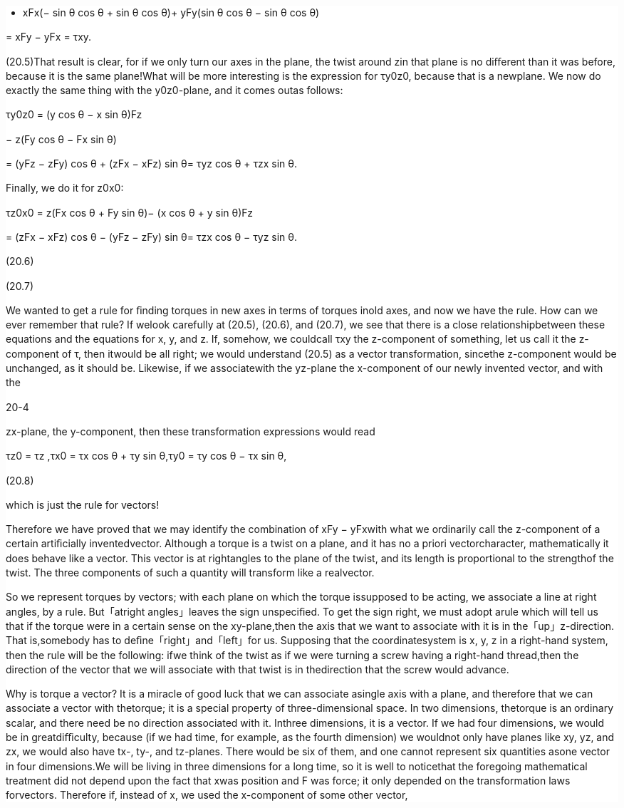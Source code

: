 + xFx(− sin θ cos θ + sin θ cos θ)+ yFy(sin θ cos θ − sin θ cos θ)

= xFy − yFx = τxy.

(20.5)That result is clear, for if we only turn our axes in the plane, the twist around zin that plane is no diﬀerent than it was before, because it is the same plane!What will be more interesting is the expression for τy0z0, because that is a newplane. We now do exactly the same thing with the y0z0-plane, and it comes outas follows:

τy0z0 = (y cos θ − x sin θ)Fz

− z(Fy cos θ − Fx sin θ)

= (yFz − zFy) cos θ + (zFx − xFz) sin θ= τyz cos θ + τzx sin θ.

Finally, we do it for z0x0:

τz0x0 = z(Fx cos θ + Fy sin θ)− (x cos θ + y sin θ)Fz

= (zFx − xFz) cos θ − (yFz − zFy) sin θ= τzx cos θ − τyz sin θ.

(20.6)

(20.7)

We wanted to get a rule for ﬁnding torques in new axes in terms of torques inold axes, and now we have the rule. How can we ever remember that rule? If welook carefully at (20.5), (20.6), and (20.7), we see that there is a close relationshipbetween these equations and the equations for x, y, and z. If, somehow, we couldcall τxy the z-component of something, let us call it the z-component of τ, then itwould be all right; we would understand (20.5) as a vector transformation, sincethe z-component would be unchanged, as it should be. Likewise, if we associatewith the yz-plane the x-component of our newly invented vector, and with the

20-4

zx-plane, the y-component, then these transformation expressions would read

τz0 = τz ,τx0 = τx cos θ + τy sin θ,τy0 = τy cos θ − τx sin θ,

(20.8)

which is just the rule for vectors!

Therefore we have proved that we may identify the combination of xFy − yFxwith what we ordinarily call the z-component of a certain artiﬁcially inventedvector. Although a torque is a twist on a plane, and it has no a priori vectorcharacter, mathematically it does behave like a vector. This vector is at rightangles to the plane of the twist, and its length is proportional to the strengthof the twist. The three components of such a quantity will transform like a realvector.

So we represent torques by vectors; with each plane on which the torque issupposed to be acting, we associate a line at right angles, by a rule. But「atright angles」leaves the sign unspeciﬁed. To get the sign right, we must adopt arule which will tell us that if the torque were in a certain sense on the xy-plane,then the axis that we want to associate with it is in the「up」z-direction. That is,somebody has to deﬁne「right」and「left」for us. Supposing that the coordinatesystem is x, y, z in a right-hand system, then the rule will be the following: ifwe think of the twist as if we were turning a screw having a right-hand thread,then the direction of the vector that we will associate with that twist is in thedirection that the screw would advance.

Why is torque a vector? It is a miracle of good luck that we can associate asingle axis with a plane, and therefore that we can associate a vector with thetorque; it is a special property of three-dimensional space. In two dimensions, thetorque is an ordinary scalar, and there need be no direction associated with it. Inthree dimensions, it is a vector. If we had four dimensions, we would be in greatdiﬃculty, because (if we had time, for example, as the fourth dimension) we wouldnot only have planes like xy, yz, and zx, we would also have tx-, ty-, and tz-planes. There would be six of them, and one cannot represent six quantities asone vector in four dimensions.We will be living in three dimensions for a long time, so it is well to noticethat the foregoing mathematical treatment did not depend upon the fact that xwas position and F was force; it only depended on the transformation laws forvectors. Therefore if, instead of x, we used the x-component of some other vector,
